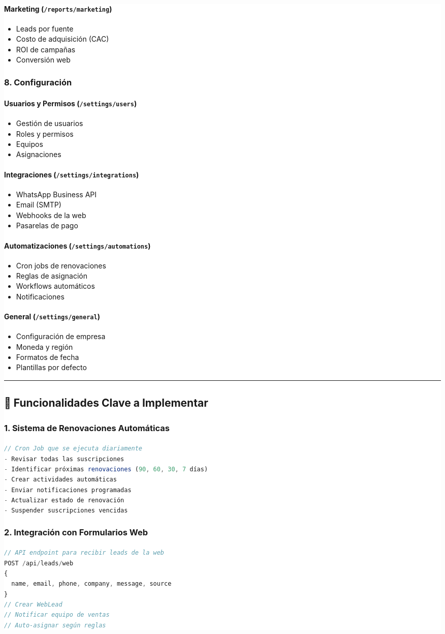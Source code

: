 #### **Marketing** (`/reports/marketing`)
- Leads por fuente
- Costo de adquisición (CAC)
- ROI de campañas
- Conversión web

### **8. Configuración**

#### **Usuarios y Permisos** (`/settings/users`)
- Gestión de usuarios
- Roles y permisos
- Equipos
- Asignaciones

#### **Integraciones** (`/settings/integrations`)
- WhatsApp Business API
- Email (SMTP)
- Webhooks de la web
- Pasarelas de pago

#### **Automatizaciones** (`/settings/automations`)
- Cron jobs de renovaciones
- Reglas de asignación
- Workflows automáticos
- Notificaciones

#### **General** (`/settings/general`)
- Configuración de empresa
- Moneda y región
- Formatos de fecha
- Plantillas por defecto

---

## 🔄 **Funcionalidades Clave a Implementar**

### **1. Sistema de Renovaciones Automáticas**
```typescript
// Cron Job que se ejecuta diariamente
- Revisar todas las suscripciones
- Identificar próximas renovaciones (90, 60, 30, 7 días)
- Crear actividades automáticas
- Enviar notificaciones programadas
- Actualizar estado de renovación
- Suspender suscripciones vencidas
```

### **2. Integración con Formularios Web**
```typescript
// API endpoint para recibir leads de la web
POST /api/leads/web
{
  name, email, phone, company, message, source
}
// Crear WebLead
// Notificar equipo de ventas
// Auto-asignar según reglas
```
